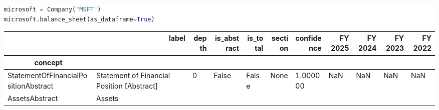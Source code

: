 ``` python
microsoft = Company("MSFT")
microsoft.balance_sheet(as_dataframe=True)
```

<div>
<style scoped>
    .dataframe tbody tr th:only-of-type {
        vertical-align: middle;
    }
&#10;    .dataframe tbody tr th {
        vertical-align: top;
    }
&#10;    .dataframe thead th {
        text-align: right;
    }
</style>

<table class="dataframe" data-quarto-postprocess="true" data-border="1">
<thead>
<tr style="text-align: right;">
<th data-quarto-table-cell-role="th"></th>
<th data-quarto-table-cell-role="th">label</th>
<th data-quarto-table-cell-role="th">depth</th>
<th data-quarto-table-cell-role="th">is_abstract</th>
<th data-quarto-table-cell-role="th">is_total</th>
<th data-quarto-table-cell-role="th">section</th>
<th data-quarto-table-cell-role="th">confidence</th>
<th data-quarto-table-cell-role="th">FY 2025</th>
<th data-quarto-table-cell-role="th">FY 2024</th>
<th data-quarto-table-cell-role="th">FY 2023</th>
<th data-quarto-table-cell-role="th">FY 2022</th>
</tr>
<tr>
<th data-quarto-table-cell-role="th">concept</th>
<th data-quarto-table-cell-role="th"></th>
<th data-quarto-table-cell-role="th"></th>
<th data-quarto-table-cell-role="th"></th>
<th data-quarto-table-cell-role="th"></th>
<th data-quarto-table-cell-role="th"></th>
<th data-quarto-table-cell-role="th"></th>
<th data-quarto-table-cell-role="th"></th>
<th data-quarto-table-cell-role="th"></th>
<th data-quarto-table-cell-role="th"></th>
<th data-quarto-table-cell-role="th"></th>
</tr>
</thead>
<tbody>
<tr>
<td
data-quarto-table-cell-role="th">StatementOfFinancialPositionAbstract</td>
<td>Statement of Financial Position [Abstract]</td>
<td>0</td>
<td>False</td>
<td>False</td>
<td>None</td>
<td>1.000000</td>
<td>NaN</td>
<td>NaN</td>
<td>NaN</td>
<td>NaN</td>
</tr>
<tr>
<td data-quarto-table-cell-role="th">AssetsAbstract</td>
<td>Assets</td>